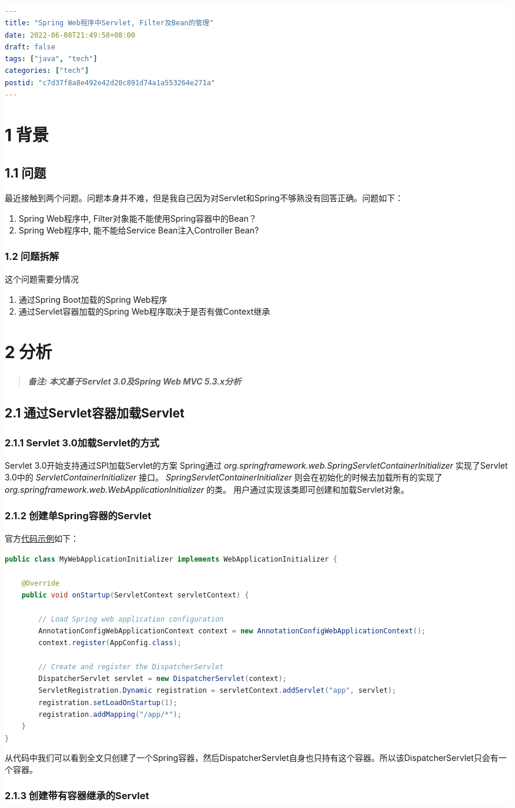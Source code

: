 ```yaml
---
title: "Spring Web程序中Servlet, Filter及Bean的管理"
date: 2022-06-08T21:49:58+08:00
draft: false
tags: ["java", "tech"]
categories: ["tech"]
postid: "c7d37f8a8e492e42d20c891d74a1a553264e271a"
---
```

# 1 背景
## 1.1 问题
最近接触到两个问题。问题本身并不难，但是我自己因为对Servlet和Spring不够熟没有回答正确。问题如下：

1. Spring Web程序中, Filter对象能不能使用Spring容器中的Bean？
2. Spring Web程序中, 能不能给Service Bean注入Controller Bean?

### 1.2 问题拆解
这个问题需要分情况

1. 通过Spring Boot加载的Spring Web程序
2. 通过Servlet容器加载的Spring Web程序取决于是否有做Context继承

# 2 分析
> **_备注: 本文基于Servlet 3.0及Spring Web MVC 5.3.x分析_**
## 2.1 通过Servlet容器加载Servlet
### 2.1.1 Servlet 3.0加载Servlet的方式
Servlet 3.0开始支持通过SPI加载Servlet的方案
Spring通过 _org.springframework.web.SpringServletContainerInitializer_ 实现了Servlet 3.0中的 _ServletContainerInitializer_ 接口。
_SpringServletContainerInitializer_ 则会在初始化的时候去加载所有的实现了 _org.springframework.web.WebApplicationInitializer_ 的类。
用户通过实现该类即可创建和加载Servlet对象。
### 2.1.2 创建单Spring容器的Servlet
官方[代码示例](https://docs.spring.io/spring-framework/docs/5.3.x/reference/html/web.html#mvc-servlet)如下：
~~~Java
public class MyWebApplicationInitializer implements WebApplicationInitializer {

    @Override
    public void onStartup(ServletContext servletContext) {

        // Load Spring web application configuration
        AnnotationConfigWebApplicationContext context = new AnnotationConfigWebApplicationContext();
        context.register(AppConfig.class);

        // Create and register the DispatcherServlet
        DispatcherServlet servlet = new DispatcherServlet(context);
        ServletRegistration.Dynamic registration = servletContext.addServlet("app", servlet);
        registration.setLoadOnStartup(1);
        registration.addMapping("/app/*");
    }
}
~~~
从代码中我们可以看到全文只创建了一个Spring容器，然后DispatcherServlet自身也只持有这个容器。所以该DispatcherServlet只会有一个容器。
### 2.1.3 创建带有容器继承的Servlet
